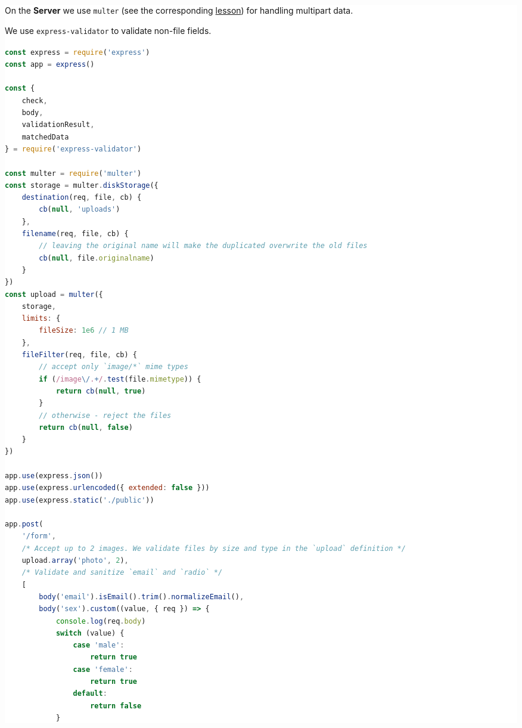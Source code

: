 ```html
```

On the **Server** we use `multer` (see the corresponding [lesson](04.third-party-modules.md)) for handling multipart data.

We use `express-validator` to validate non-file fields.

```js
const express = require('express')
const app = express()

const {
	check,
	body,
	validationResult,
	matchedData
} = require('express-validator')

const multer = require('multer')
const storage = multer.diskStorage({
	destination(req, file, cb) {
		cb(null, 'uploads')
	},
	filename(req, file, cb) {
		// leaving the original name will make the duplicated overwrite the old files
		cb(null, file.originalname)
	}
})
const upload = multer({
	storage,
	limits: {
		fileSize: 1e6 // 1 MB
	},
	fileFilter(req, file, cb) {
		// accept only `image/*` mime types
		if (/image\/.+/.test(file.mimetype)) {
			return cb(null, true)
		}
		// otherwise - reject the files
		return cb(null, false)
	}
})

app.use(express.json())
app.use(express.urlencoded({ extended: false }))
app.use(express.static('./public'))

app.post(
	'/form',
	/* Accept up to 2 images. We validate files by size and type in the `upload` definition */
	upload.array('photo', 2),
	/* Validate and sanitize `email` and `radio` */
	[
		body('email').isEmail().trim().normalizeEmail(),
		body('sex').custom((value, { req }) => {
			console.log(req.body)
			switch (value) {
				case 'male':
					return true
				case 'female':
					return true
				default:
					return false
			}
```
